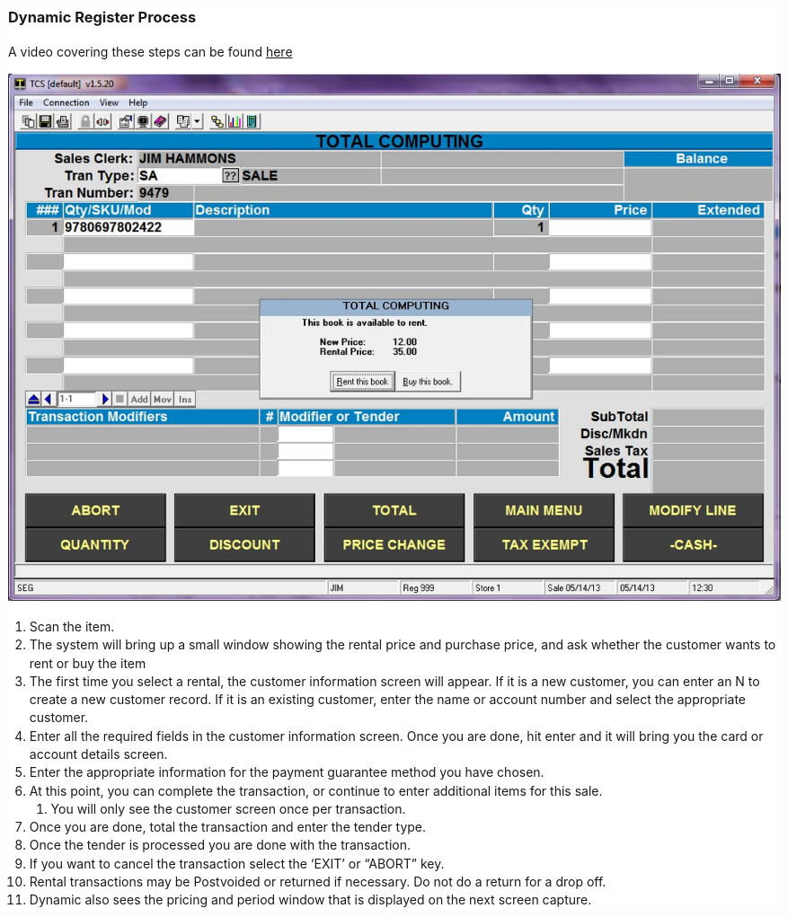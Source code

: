 ### Dynamic Register Process

A video covering these steps can be found [here](https://youtu.be/SHaikJwQCkk)

![](./word-image-12.jpeg)

1. Scan the item.
2. The system will bring up a small window showing the rental price and purchase price, and ask whether the customer wants to rent or buy the item
3. The first time you select a rental, the customer information screen will appear. If it is a new customer, you can enter an N to create a new customer record. If it is an existing customer, enter the name or account number and select the appropriate customer.
4. Enter all the required fields in the customer information screen. Once you are done, hit enter and it will bring you the card or account details screen.
5. Enter the appropriate information for the payment guarantee method you have chosen.
6. At this point, you can complete the transaction, or continue to enter additional items for this sale.
    1. You will only see the customer screen once per transaction.
7. Once you are done, total the transaction and enter the tender type.
8. Once the tender is processed you are done with the transaction.
9. If you want to cancel the transaction select the ‘EXIT’ or “ABORT” key.
10. Rental transactions may be Postvoided or returned if necessary. Do not do a return for a drop off.
11. Dynamic also sees the pricing and period window that is displayed on the next screen capture.
